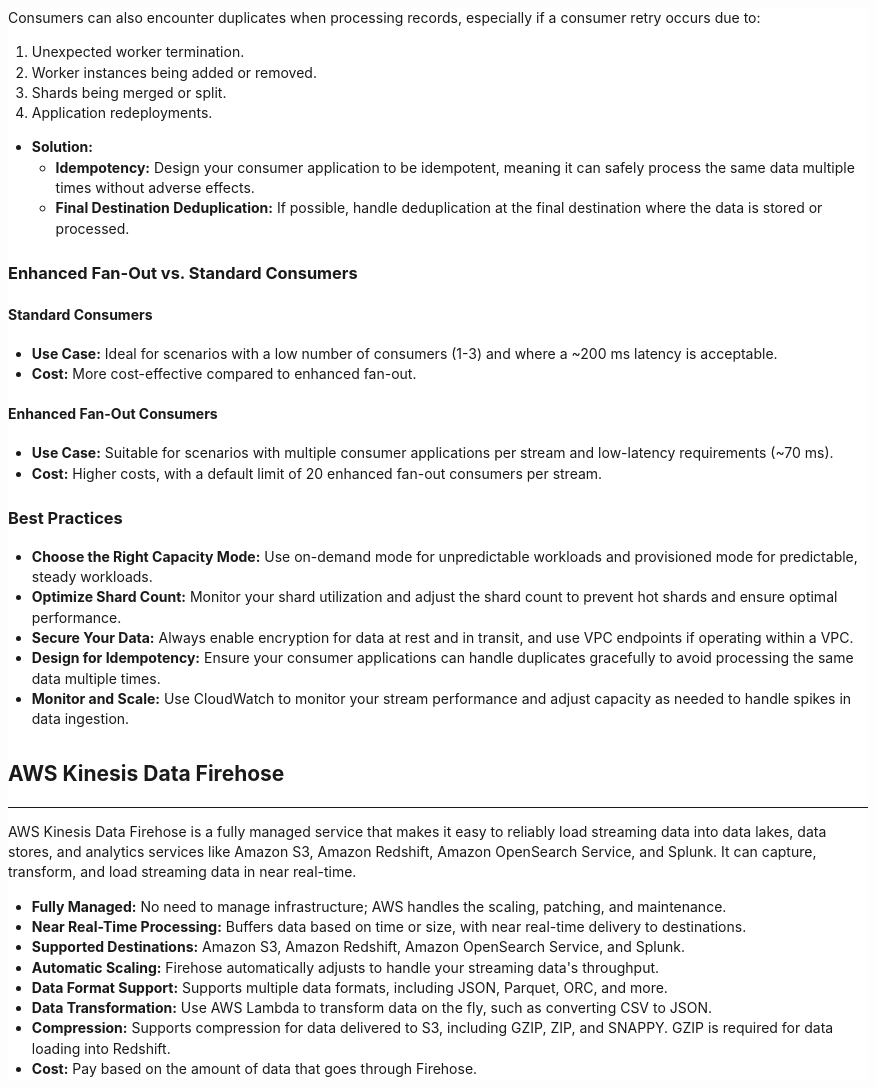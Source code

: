 Consumers can also encounter duplicates when processing records, especially if a consumer retry occurs due to:

1. Unexpected worker termination.
2. Worker instances being added or removed.
3. Shards being merged or split.
4. Application redeployments.

- **Solution:** 
  - **Idempotency:** Design your consumer application to be idempotent, meaning it can safely process the same data multiple times without adverse effects.
  - **Final Destination Deduplication:** If possible, handle deduplication at the final destination where the data is stored or processed.

### Enhanced Fan-Out vs. Standard Consumers

#### Standard Consumers

- **Use Case:** Ideal for scenarios with a low number of consumers (1-3) and where a ~200 ms latency is acceptable.
- **Cost:** More cost-effective compared to enhanced fan-out.

#### Enhanced Fan-Out Consumers

- **Use Case:** Suitable for scenarios with multiple consumer applications per stream and low-latency requirements (~70 ms).
- **Cost:** Higher costs, with a default limit of 20 enhanced fan-out consumers per stream.

### Best Practices

- **Choose the Right Capacity Mode:** Use on-demand mode for unpredictable workloads and provisioned mode for predictable, steady workloads.
- **Optimize Shard Count:** Monitor your shard utilization and adjust the shard count to prevent hot shards and ensure optimal performance.
- **Secure Your Data:** Always enable encryption for data at rest and in transit, and use VPC endpoints if operating within a VPC.
- **Design for Idempotency:** Ensure your consumer applications can handle duplicates gracefully to avoid processing the same data multiple times.
- **Monitor and Scale:** Use CloudWatch to monitor your stream performance and adjust capacity as needed to handle spikes in data ingestion.


## AWS Kinesis Data Firehose
---

AWS Kinesis Data Firehose is a fully managed service that makes it easy to reliably load streaming data into data lakes, data stores, and analytics services like Amazon S3, Amazon Redshift, Amazon OpenSearch Service, and Splunk. It can capture, transform, and load streaming data in near real-time.

- **Fully Managed:** No need to manage infrastructure; AWS handles the scaling, patching, and maintenance.
- **Near Real-Time Processing:** Buffers data based on time or size, with near real-time delivery to destinations.
- **Supported Destinations:** Amazon S3, Amazon Redshift, Amazon OpenSearch Service, and Splunk.
- **Automatic Scaling:** Firehose automatically adjusts to handle your streaming data's throughput.
- **Data Format Support:** Supports multiple data formats, including JSON, Parquet, ORC, and more.
- **Data Transformation:** Use AWS Lambda to transform data on the fly, such as converting CSV to JSON.
- **Compression:** Supports compression for data delivered to S3, including GZIP, ZIP, and SNAPPY. GZIP is required for data loading into Redshift.
- **Cost:** Pay based on the amount of data that goes through Firehose.
